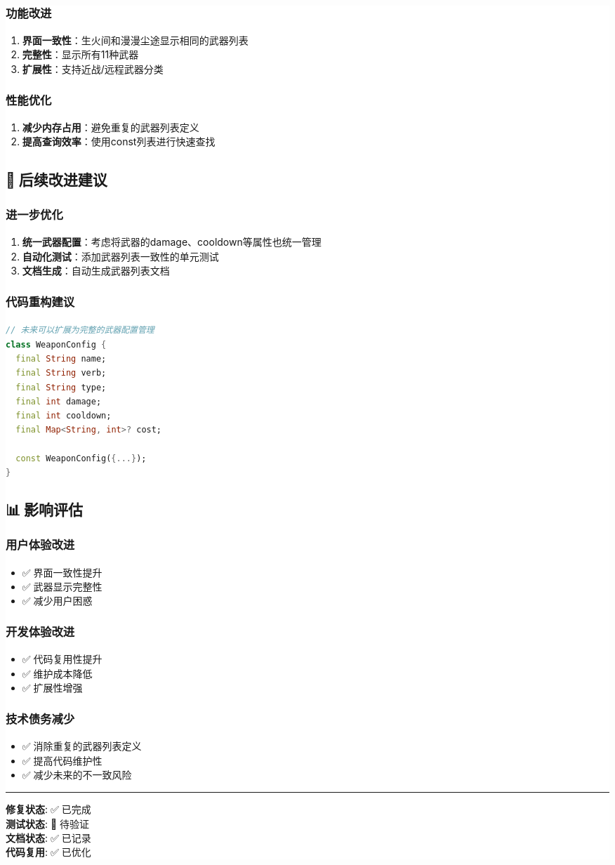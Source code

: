 ### 功能改进
1. **界面一致性**：生火间和漫漫尘途显示相同的武器列表
2. **完整性**：显示所有11种武器
3. **扩展性**：支持近战/远程武器分类

### 性能优化
1. **减少内存占用**：避免重复的武器列表定义
2. **提高查询效率**：使用const列表进行快速查找

## 🔄 后续改进建议

### 进一步优化
1. **统一武器配置**：考虑将武器的damage、cooldown等属性也统一管理
2. **自动化测试**：添加武器列表一致性的单元测试
3. **文档生成**：自动生成武器列表文档

### 代码重构建议
```dart
// 未来可以扩展为完整的武器配置管理
class WeaponConfig {
  final String name;
  final String verb;
  final String type;
  final int damage;
  final int cooldown;
  final Map<String, int>? cost;
  
  const WeaponConfig({...});
}
```

## 📊 影响评估

### 用户体验改进
- ✅ 界面一致性提升
- ✅ 武器显示完整性
- ✅ 减少用户困惑

### 开发体验改进
- ✅ 代码复用性提升
- ✅ 维护成本降低
- ✅ 扩展性增强

### 技术债务减少
- ✅ 消除重复的武器列表定义
- ✅ 提高代码维护性
- ✅ 减少未来的不一致风险

---

**修复状态**: ✅ 已完成  
**测试状态**: 🧪 待验证  
**文档状态**: ✅ 已记录  
**代码复用**: ✅ 已优化
